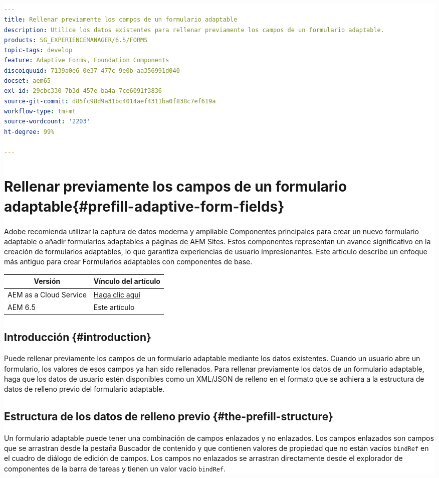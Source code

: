 ```yaml
---
title: Rellenar previamente los campos de un formulario adaptable
description: Utilice los datos existentes para rellenar previamente los campos de un formulario adaptable.
products: SG_EXPERIENCEMANAGER/6.5/FORMS
topic-tags: develop
feature: Adaptive Forms, Foundation Components
discoiquuid: 7139a0e6-0e37-477c-9e0b-aa356991d040
docset: aem65
exl-id: 29cbc330-7b3d-457e-ba4a-7ce6091f3836
source-git-commit: d85fc98d9a31bc4014aef4311ba0f838c7ef619a
workflow-type: tm+mt
source-wordcount: '2203'
ht-degree: 99%

---
```


# Rellenar previamente los campos de un formulario adaptable{#prefill-adaptive-form-fields}

<span class="preview"> Adobe recomienda utilizar la captura de datos moderna y ampliable [Componentes principales](https://experienceleague.adobe.com/docs/experience-manager-core-components/using/adaptive-forms/introduction.html?lang=es) para [crear un nuevo formulario adaptable](/help/forms/using/create-an-adaptive-form-core-components.md) o [añadir formularios adaptables a páginas de AEM Sites](/help/forms/using/create-or-add-an-adaptive-form-to-aem-sites-page.md). Estos componentes representan un avance significativo en la creación de formularios adaptables, lo que garantiza experiencias de usuario impresionantes. Este artículo describe un enfoque más antiguo para crear Formularios adaptables con componentes de base. </span>

| Versión | Vínculo del artículo |
| -------- | ---------------------------- |
| AEM as a Cloud Service | [Haga clic aquí](https://experienceleague.adobe.com/docs/experience-manager-cloud-service/content/forms/adaptive-forms-authoring/authoring-adaptive-forms-foundation-components/prepopulate-adaptive-form-fields.html) |
| AEM 6.5 | Este artículo |

## Introducción {#introduction}

Puede rellenar previamente los campos de un formulario adaptable mediante los datos existentes. Cuando un usuario abre un formulario, los valores de esos campos ya han sido rellenados. Para rellenar previamente los datos de un formulario adaptable, haga que los datos de usuario estén disponibles como un XML/JSON de relleno en el formato que se adhiera a la estructura de datos de relleno previo del formulario adaptable.

## Estructura de los datos de relleno previo {#the-prefill-structure}

Un formulario adaptable puede tener una combinación de campos enlazados y no enlazados. Los campos enlazados son campos que se arrastran desde la pestaña Buscador de contenido y que contienen valores de propiedad que no están vacíos `bindRef` en el cuadro de diálogo de edición de campos. Los campos no enlazados se arrastran directamente desde el explorador de componentes de la barra de tareas y tienen un valor vacío `bindRef`.
